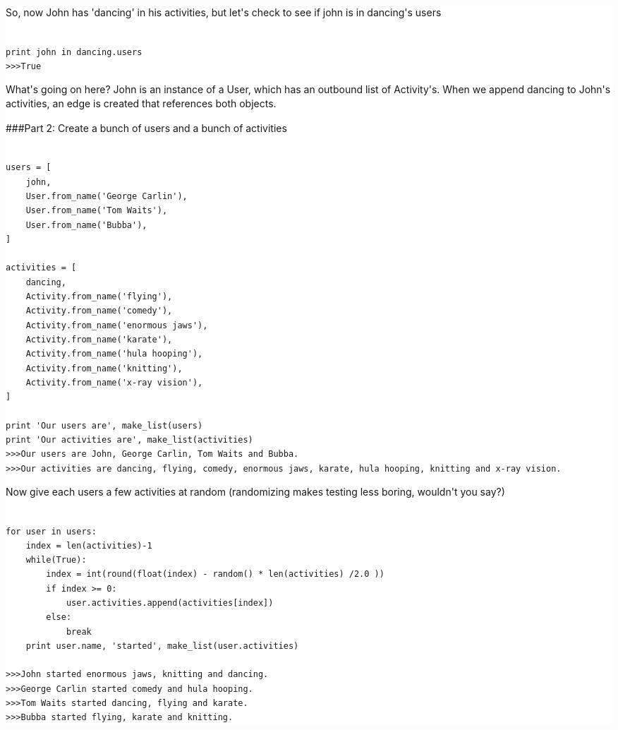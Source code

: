 
So, now John has 'dancing' in his activities, but let's check to see if john is in dancing's users

```

print john in dancing.users
>>>True
```


What's going on here? John is an instance of a User, which has an outbound list of Activity's. When we append dancing to John's activities, an edge is created that references both objects. 


###Part 2: Create a bunch of users and a bunch of activities

```

users = [
    john,
    User.from_name('George Carlin'),
    User.from_name('Tom Waits'),
    User.from_name('Bubba'),
]

activities = [
    dancing,
    Activity.from_name('flying'),
    Activity.from_name('comedy'),
    Activity.from_name('enormous jaws'),
    Activity.from_name('karate'),
    Activity.from_name('hula hooping'),
    Activity.from_name('knitting'),
    Activity.from_name('x-ray vision'),
]

print 'Our users are', make_list(users)
print 'Our activities are', make_list(activities)
>>>Our users are John, George Carlin, Tom Waits and Bubba.
>>>Our activities are dancing, flying, comedy, enormous jaws, karate, hula hooping, knitting and x-ray vision.
```


Now give each users a few activities at random (randomizing makes testing less boring, wouldn't you say?)

```

for user in users:
    index = len(activities)-1
    while(True):
        index = int(round(float(index) - random() * len(activities) /2.0 ))
        if index >= 0: 
            user.activities.append(activities[index])
        else:
            break
    print user.name, 'started', make_list(user.activities)

>>>John started enormous jaws, knitting and dancing.
>>>George Carlin started comedy and hula hooping.
>>>Tom Waits started dancing, flying and karate.
>>>Bubba started flying, karate and knitting.
```
